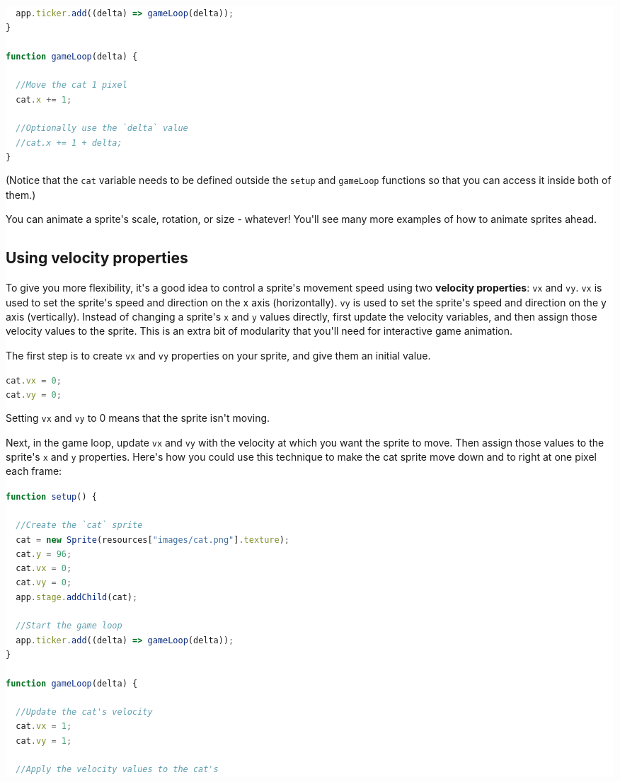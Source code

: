 ```js
  app.ticker.add((delta) => gameLoop(delta));
}

function gameLoop(delta) {

  //Move the cat 1 pixel 
  cat.x += 1;
  
  //Optionally use the `delta` value
  //cat.x += 1 + delta;
}
```
(Notice that the `cat` variable needs to be defined outside the
`setup` and
`gameLoop` functions so that you can access it inside both of them.)

You can animate a sprite's scale, rotation, or size - whatever! You'll see
many more examples of how to animate sprites ahead.

<a id='velocity'></a>
Using velocity properties
-------------------------

To give you more flexibility, it's a good idea to control a sprite's
movement speed using two **velocity properties**: `vx` and `vy`. `vx`
is used to set the sprite's speed and direction on the x axis
(horizontally). `vy` is
used to set the sprite's speed and direction on the y axis (vertically). Instead of
changing a sprite's `x` and `y` values directly, first update the velocity
variables, and then assign those velocity values to the sprite. This is an
extra bit of modularity that you'll need for interactive game animation.

The first step is to create `vx` and `vy` properties on your sprite,
and give them an initial value.
```js
cat.vx = 0;
cat.vy = 0;
```
Setting `vx` and `vy` to 0 means that the sprite isn't moving.

Next, in the game loop, update `vx` and `vy` with the velocity at which you
want the sprite to move. Then assign those values to the
sprite's `x` and `y` properties. Here's how you could use this
technique to make the cat sprite move down and to right at one pixel each
frame:
```js
function setup() {

  //Create the `cat` sprite 
  cat = new Sprite(resources["images/cat.png"].texture);
  cat.y = 96; 
  cat.vx = 0;
  cat.vy = 0;
  app.stage.addChild(cat);
 
  //Start the game loop
  app.ticker.add((delta) => gameLoop(delta));
}

function gameLoop(delta) {

  //Update the cat's velocity
  cat.vx = 1;
  cat.vy = 1;

  //Apply the velocity values to the cat's 
```